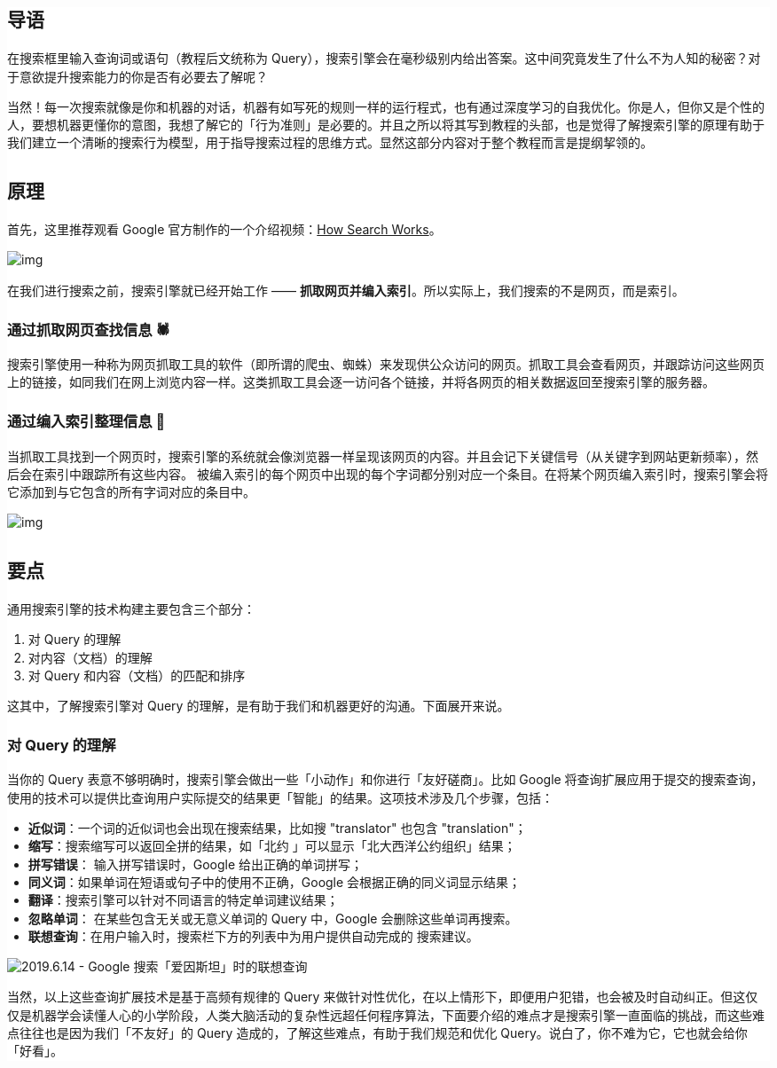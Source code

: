 ## 导语

在搜索框里输入查询词或语句（教程后文统称为 Query），搜索引擎会在毫秒级别内给出答案。这中间究竟发生了什么不为人知的秘密？对于意欲提升搜索能力的你是否有必要去了解呢？

当然！每一次搜索就像是你和机器的对话，机器有如写死的规则一样的运行程式，也有通过深度学习的自我优化。你是人，但你又是个性的人，要想机器更懂你的意图，我想了解它的「行为准则」是必要的。并且之所以将其写到教程的头部，也是觉得了解搜索引擎的原理有助于我们建立一个清晰的搜索行为模型，用于指导搜索过程的思维方式。显然这部分内容对于整个教程而言是提纲挈领的。

## 原理

首先，这里推荐观看 Google 官方制作的一个介绍视频：[How Search Works](https://youtu.be/BNHR6IQJGZs)。

![img](https://course.chongbuluo.com/.gitbook/assets/image%20%289%29.png)

在我们进行搜索之前，搜索引擎就已经开始工作 —— **抓取网页并编入索引**。所以实际上，我们搜索的不是网页，而是索引。

### 通过抓取网页查找信息 🕷

搜索引擎使用一种称为网页抓取工具的软件（即所谓的爬虫、蜘蛛）来发现供公众访问的网页。抓取工具会查看网页，并跟踪访问这些网页上的链接，如同我们在网上浏览内容一样。这类抓取工具会逐一访问各个链接，并将各网页的相关数据返回至搜索引擎的服务器。

### 通过编入索引整理信息 📑

当抓取工具找到一个网页时，搜索引擎的系统就会像浏览器一样呈现该网页的内容。并且会记下关键信号（从关键字到网站更新频率），然后会在索引中跟踪所有这些内容。 被编入索引的每个网页中出现的每个字词都分别对应一个条目。在将某个网页编入索引时，搜索引擎会将它添加到与它包含的所有字词对应的条目中。

![img](https://course.chongbuluo.com/.gitbook/assets/image%20%28226%29.png)

## 要点

通用搜索引擎的技术构建主要包含三个部分：

1. 对 Query 的理解
2. 对内容（文档）的理解
3. 对 Query 和内容（文档）的匹配和排序

这其中，了解搜索引擎对 Query 的理解，是有助于我们和机器更好的沟通。下面展开来说。

### 对 Query 的理解

当你的 Query 表意不够明确时，搜索引擎会做出一些「小动作」和你进行「友好磋商」。比如 Google 将查询扩展应用于提交的搜索查询，使用的技术可以提供比查询用户实际提交的结果更「智能」的结果。这项技术涉及几个步骤，包括：

- **近似词**：一个词的近似词也会出现在搜索结果，比如搜 "translator" 也包含 "translation"；
- **缩写**：搜索缩写可以返回全拼的结果，如「北约 」可以显示「北大西洋公约组织」结果；
- **拼写错误**： 输入拼写错误时，Google 给出正确的单词拼写；
- **同义词**：如果单词在短语或句子中的使用不正确，Google 会根据正确的同义词显示结果；
- **翻译**：搜索引擎可以针对不同语言的特定单词建议结果；
- **忽略单词**： 在某些包含无关或无意义单词的 Query 中，Google 会删除这些单词再搜索。
- **联想查询**：在用户输入时，搜索栏下方的列表中为用户提供自动完成的 搜索建议。

![2019.6.14 - Google 搜索「爱因斯坦」时的联想查询](https://course.chongbuluo.com/.gitbook/assets/image%20%28223%29.png)

当然，以上这些查询扩展技术是基于高频有规律的 Query 来做针对性优化，在以上情形下，即便用户犯错，也会被及时自动纠正。但这仅仅是机器学会读懂人心的小学阶段，人类大脑活动的复杂性远超任何程序算法，下面要介绍的难点才是搜索引擎一直面临的挑战，而这些难点往往也是因为我们「不友好」的 Query 造成的，了解这些难点，有助于我们规范和优化 Query。说白了，你不难为它，它也就会给你「好看」。
